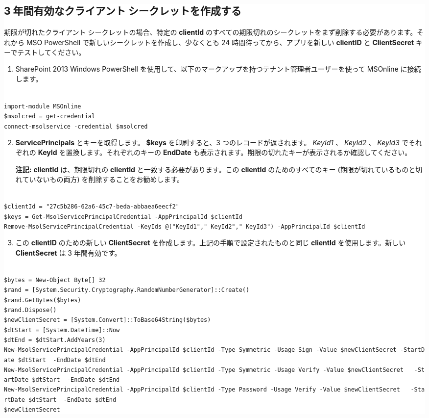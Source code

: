  

## 3 年間有効なクライアント シークレットを作成する

期限が切れたクライアント シークレットの場合、特定の **clientId** のすべての期限切れのシークレットをまず削除する必要があります。それから MSO PowerShell で新しいシークレットを作成し、少なくとも 24 時間待ってから、アプリを新しい **clientID** と **ClientSecret** キーでテストしてください。
  
    
    

1. SharePoint 2013 Windows PowerShell を使用して、以下のマークアップを持つテナント管理者ユーザーを使って MSOnline に接続します。
    
  ```
  
import-module MSOnline
$msolcred = get-credential
connect-msolservice -credential $msolcred

  ```

2. **ServicePrincipals** とキーを取得します。 **$keys** を印刷すると、3 つのレコードが返されます。 *KeyId1*  、 *KeyId2*  、 *KeyId3*  でそれぞれの **KeyId** を置換します。それぞれのキーの **EndDate** も表示されます。期限の切れたキーが表示されるか確認してください。
    
    **注記:** **clientId** は、期限切れの **clientId** と一致する必要があります。この **clientId** のためのすべてのキー (期限が切れているものと切れていないもの両方) を削除することをお勧めします。
    


  ```
  
$clientId = "27c5b286-62a6-45c7-beda-abbaea6eecf2"
$keys = Get-MsolServicePrincipalCredential -AppPrincipalId $clientId
Remove-MsolServicePrincipalCredential -KeyIds @("KeyId1"," KeyId2"," KeyId3") -AppPrincipalId $clientId 

  ```

3. この **clientID** のための新しい **ClientSecret** を作成します。上記の手順で設定されたものと同じ **clientId** を使用します。新しい **ClientSecret** は 3 年間有効です。
    
  ```
  
$bytes = New-Object Byte[] 32
$rand = [System.Security.Cryptography.RandomNumberGenerator]::Create()
$rand.GetBytes($bytes)
$rand.Dispose()
$newClientSecret = [System.Convert]::ToBase64String($bytes)
$dtStart = [System.DateTime]::Now
$dtEnd = $dtStart.AddYears(3)
New-MsolServicePrincipalCredential -AppPrincipalId $clientId -Type Symmetric -Usage Sign -Value $newClientSecret -StartDate $dtStart  -EndDate $dtEnd
New-MsolServicePrincipalCredential -AppPrincipalId $clientId -Type Symmetric -Usage Verify -Value $newClientSecret   -StartDate $dtStart  -EndDate $dtEnd
New-MsolServicePrincipalCredential -AppPrincipalId $clientId -Type Password -Usage Verify -Value $newClientSecret   -StartDate $dtStart  -EndDate $dtEnd
$newClientSecret

  ```
